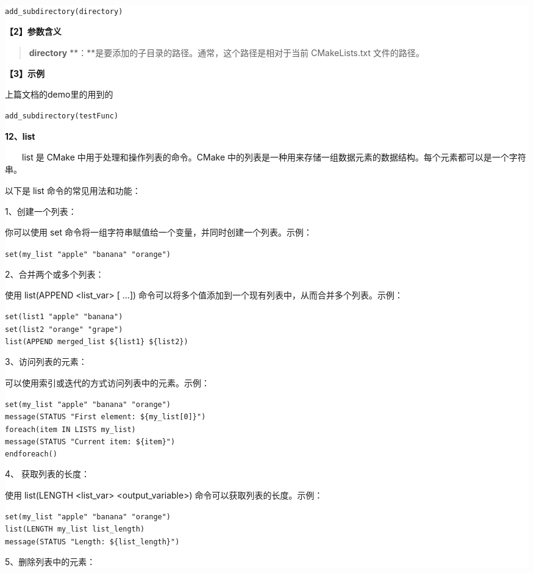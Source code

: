```
add_subdirectory(directory)
```

**【2】参数含义**

> **directory** **：**是要添加的子目录的路径。通常，这个路径是相对于当前 CMakeLists.txt 文件的路径。

**【3】示例**

上篇文档的demo里的用到的

```
add_subdirectory(testFunc)
```

**12、list**

  list 是 CMake 中用于处理和操作列表的命令。CMake 中的列表是一种用来存储一组数据元素的数据结构。每个元素都可以是一个字符串。

以下是 list 命令的常见用法和功能：

1、创建一个列表：

你可以使用 set 命令将一组字符串赋值给一个变量，并同时创建一个列表。示例：

```
set(my_list "apple" "banana" "orange")
```

2、合并两个或多个列表：

使用 list(APPEND <list_var> [ …]) 命令可以将多个值添加到一个现有列表中，从而合并多个列表。示例：

```
set(list1 "apple" "banana")
set(list2 "orange" "grape")
list(APPEND merged_list ${list1} ${list2})
```

3、访问列表的元素：

可以使用索引或迭代的方式访问列表中的元素。示例：

```
set(my_list "apple" "banana" "orange")
message(STATUS "First element: ${my_list[0]}")
foreach(item IN LISTS my_list)
message(STATUS "Current item: ${item}")
endforeach()
```

4、 获取列表的长度：

使用 list(LENGTH <list_var> <output_variable>) 命令可以获取列表的长度。示例：

```
set(my_list "apple" "banana" "orange")
list(LENGTH my_list list_length)
message(STATUS "Length: ${list_length}")
```

5、删除列表中的元素：

